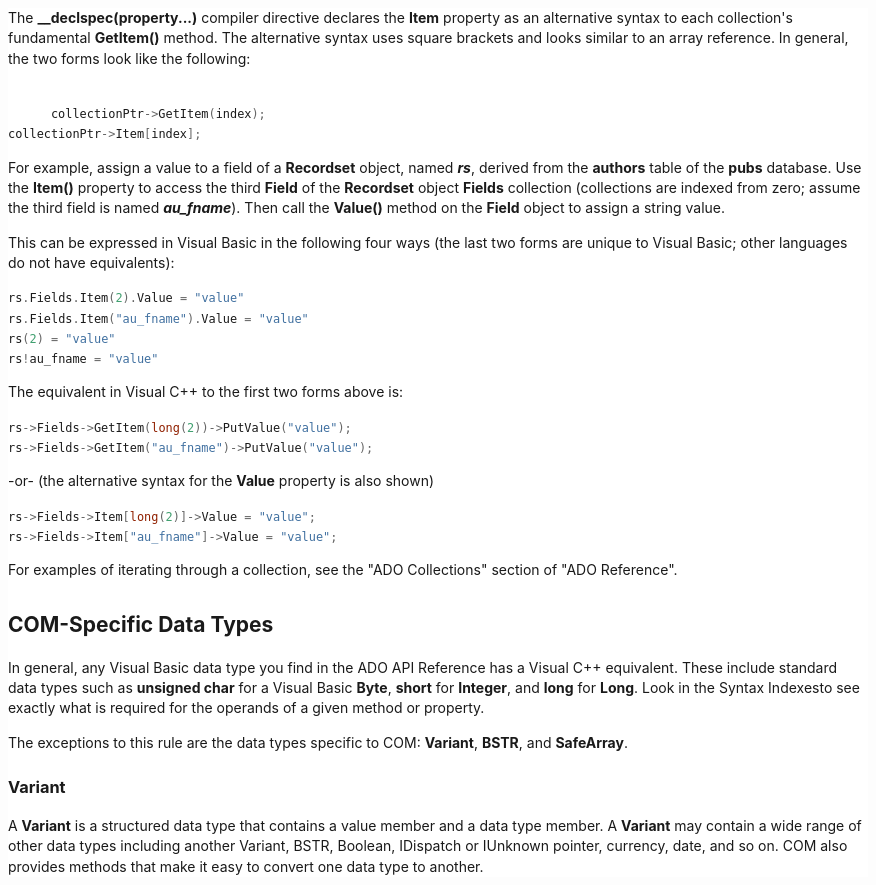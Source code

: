  The **__declspec(property...)** compiler directive declares the **Item** property as an alternative syntax to each collection's fundamental **GetItem()** method. The alternative syntax uses square brackets and looks similar to an array reference. In general, the two forms look like the following:  
  
```cpp
  
      collectionPtr->GetItem(index);  
collectionPtr->Item[index];  
```
  
 For example, assign a value to a field of a **Recordset** object, named **_rs_**, derived from the **authors** table of the **pubs** database. Use the **Item()** property to access the third **Field** of the **Recordset** object **Fields** collection (collections are indexed from zero; assume the third field is named **_au\_fname_**). Then call the **Value()** method on the **Field** object to assign a string value.  
  
 This can be expressed in Visual Basic in the following four ways (the last two forms are unique to Visual Basic; other languages do not have equivalents):  
  
```cpp
rs.Fields.Item(2).Value = "value"  
rs.Fields.Item("au_fname").Value = "value"  
rs(2) = "value"  
rs!au_fname = "value"  
```
  
 The equivalent in Visual C++ to the first two forms above is:  
  
```cpp
rs->Fields->GetItem(long(2))->PutValue("value");   
rs->Fields->GetItem("au_fname")->PutValue("value");  
```
  
 -or- (the alternative syntax for the **Value** property is also shown)  
  
```cpp
rs->Fields->Item[long(2)]->Value = "value";  
rs->Fields->Item["au_fname"]->Value = "value";  
```
  
 For examples of iterating through a collection, see the "ADO Collections" section of "ADO Reference".  
  
## COM-Specific Data Types  
 In general, any Visual Basic data type you find in the ADO API Reference has a Visual C++ equivalent. These include standard data types such as **unsigned char** for a Visual Basic **Byte**, **short** for **Integer**, and **long** for **Long**. Look in the Syntax Indexesto see exactly what is required for the operands of a given method or property.  
  
 The exceptions to this rule are the data types specific to COM: **Variant**, **BSTR**, and **SafeArray**.  
  
### Variant  
 A **Variant** is a structured data type that contains a value member and a data type member. A **Variant** may contain a wide range of other data types including another Variant, BSTR, Boolean, IDispatch or IUnknown pointer, currency, date, and so on. COM also provides methods that make it easy to convert one data type to another.  
  